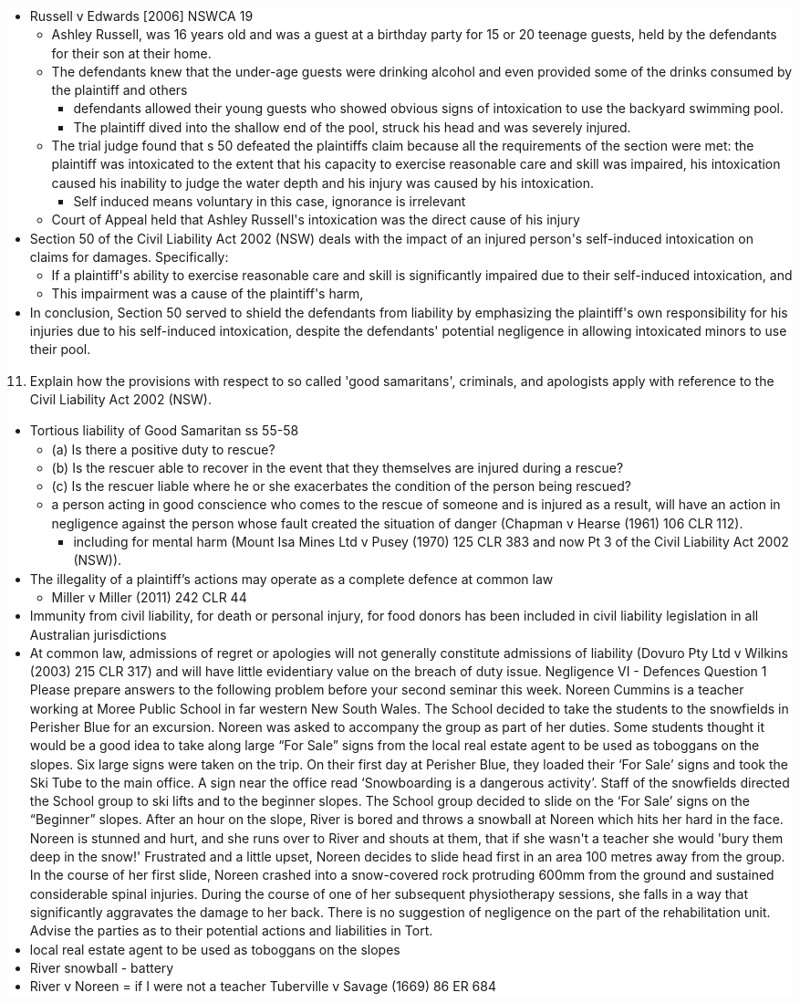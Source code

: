 - Russell v Edwards [2006] NSWCA 19
  - Ashley Russell, was 16 years old and was a guest at a birthday party for 15 or 20 teenage guests, held by the defendants for their son at their home. 
  - The defendants knew that the under-age guests were drinking alcohol and even provided some of the drinks consumed by the plaintiff and others
    - defendants allowed their young guests who showed obvious signs of intoxication to use the backyard swimming pool. 
    - The plaintiff dived into the shallow end of the pool, struck his head and was severely injured.
  - The trial judge found that s 50 defeated the plaintiffs claim because all the requirements of the section were met: the plaintiff was intoxicated to the extent that his capacity to exercise reasonable care and skill was impaired, his intoxication caused his inability to judge the water depth and his injury was caused by his intoxication. 
    - Self induced means voluntary in this case, ignorance is irrelevant 
  - Court of Appeal held that Ashley Russell's intoxication was the direct cause of his injury
- Section 50 of the Civil Liability Act 2002 (NSW) deals with the impact of an injured person's self-induced intoxication on claims for damages. Specifically:
  - If a plaintiff's ability to exercise reasonable care and skill is significantly impaired due to their self-induced intoxication, and
  - This impairment was a cause of the plaintiff's harm,
- In conclusion, Section 50 served to shield the defendants from liability by emphasizing the plaintiff's own responsibility for his injuries due to his self-induced intoxication, despite the defendants' potential negligence in allowing intoxicated minors to use their pool.
11. Explain how the provisions with respect to so called 'good samaritans', criminals, and apologists apply with reference to the Civil Liability Act 2002 (NSW).
- Tortious liability of Good Samaritan ss 55-58
  - (a) Is there a positive duty to rescue? 
  - (b) Is the rescuer able to recover in the event that they themselves are injured during a rescue? 
  - (c) Is the rescuer liable where he or she exacerbates the condition of the person being rescued? 
  - a person acting in good conscience who comes to the rescue of someone and is injured as a result, will have an action in negligence against the person whose fault created the situation of danger (Chapman v Hearse (1961) 106 CLR 112).
    - including for mental harm (Mount Isa Mines Ltd v Pusey (1970) 125 CLR 383 and now Pt 3 of the Civil Liability Act 2002 (NSW)).
- The illegality of a plaintiff’s actions may operate as a complete defence at common law
  - Miller v Miller (2011) 242 CLR 44
- Immunity from civil liability, for death or personal injury, for food donors has been included in civil liability legislation in all Australian jurisdictions
- At common law, admissions of regret or apologies will not generally constitute admissions of liability (Dovuro Pty Ltd v Wilkins (2003) 215 CLR 317) and will have little evidentiary value on the breach of duty issue. 
Negligence VI - Defences
Question 1
Please prepare answers to the following problem before your second seminar this week.
Noreen Cummins is a teacher working at Moree Public School in far western New South Wales. The School decided to take the students to the snowfields in Perisher Blue for an excursion. Noreen was asked to accompany the group as part of her duties. Some students thought it would be a good idea to take along large “For Sale” signs from the local real estate agent to be used as toboggans on the slopes. Six large signs were taken on the trip.
On their first day at Perisher Blue, they loaded their ‘For Sale’ signs and took the Ski Tube to the main office. A sign near the office read ‘Snowboarding is a dangerous activity’. Staff of the snowfields directed the School group to ski lifts and to the beginner slopes.
The School group decided to slide on the ‘For Sale’ signs on the “Beginner” slopes. After an hour on the slope, River is bored and throws a snowball at Noreen which hits her hard in the face. Noreen is stunned and hurt, and she runs over to River and shouts at them, that if she wasn't a teacher she would 'bury them deep in the snow!'
Frustrated and a little upset, Noreen decides to slide head first in an area 100 metres away from the group. In the course of her first slide, Noreen crashed into a snow-covered rock protruding 600mm from the ground and sustained considerable spinal injuries. During the course of one of her subsequent physiotherapy sessions, she falls in a way that significantly aggravates the damage to her back. There is no suggestion of negligence on the part of the rehabilitation unit.
Advise the parties as to their potential actions and liabilities in Tort.
- local real estate agent to be used as toboggans on the slopes
- River snowball - battery
- River v Noreen = if I were not a teacher Tuberville v Savage (1669) 86 ER 684